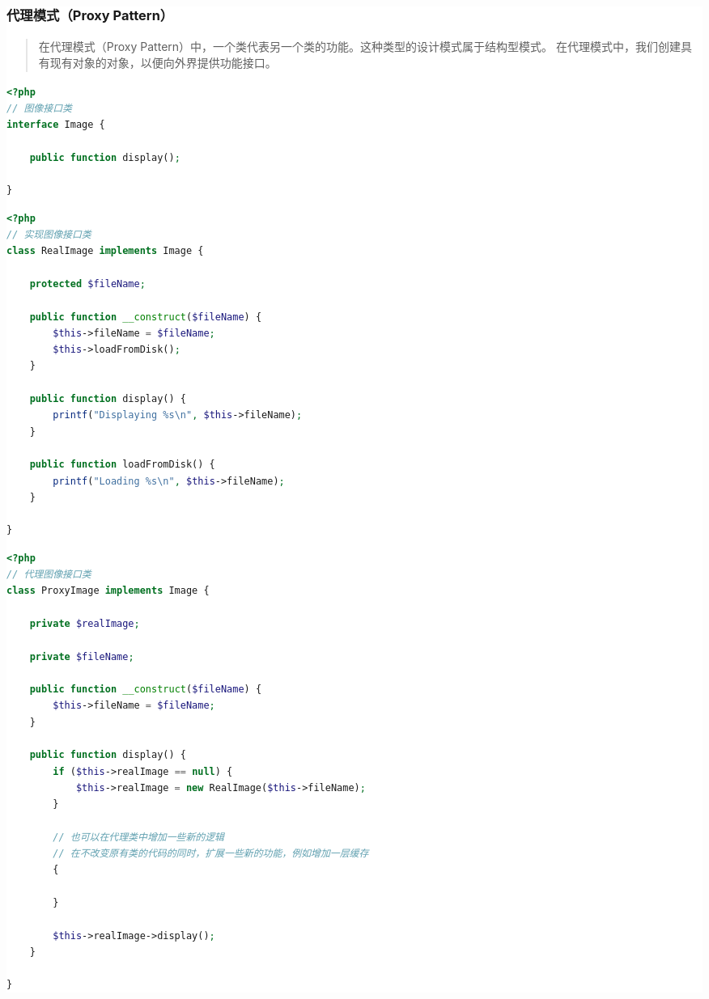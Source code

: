 ### 代理模式（Proxy Pattern）

> 在代理模式（Proxy Pattern）中，一个类代表另一个类的功能。这种类型的设计模式属于结构型模式。
> 在代理模式中，我们创建具有现有对象的对象，以便向外界提供功能接口。

```php
<?php
// 图像接口类
interface Image {

    public function display();

}
```

```php
<?php
// 实现图像接口类
class RealImage implements Image {

    protected $fileName;

    public function __construct($fileName) {
        $this->fileName = $fileName;
        $this->loadFromDisk();
    }

    public function display() {
        printf("Displaying %s\n", $this->fileName);
    }

    public function loadFromDisk() {
        printf("Loading %s\n", $this->fileName);
    }

}
```

```php
<?php
// 代理图像接口类
class ProxyImage implements Image {

    private $realImage;

    private $fileName;

    public function __construct($fileName) {
        $this->fileName = $fileName;
    }

    public function display() {
        if ($this->realImage == null) {
            $this->realImage = new RealImage($this->fileName);
        }

        // 也可以在代理类中增加一些新的逻辑
        // 在不改变原有类的代码的同时，扩展一些新的功能，例如增加一层缓存
        {

        }

        $this->realImage->display();
    }

}
```